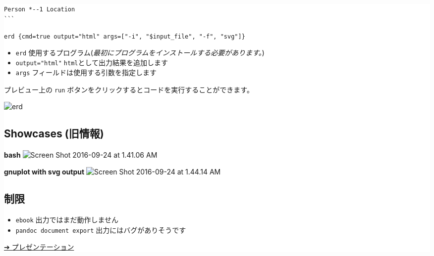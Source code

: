     Person *--1 Location
    ```

`erd {cmd=true output="html" args=["-i", "$input_file", "-f", "svg"]}`

- `erd` 使用するプログラム(*最初にプログラムをインストールする必要があります。*)
- `output="html"` `html`として出力結果を追加します
- `args` フィールドは使用する引数を指定します

プレビュー上の `run` ボタンをクリックするとコードを実行することができます。

![erd](https://user-images.githubusercontent.com/1908863/28221395-bcd0bd76-6888-11e7-8c6e-925e228d02cc.gif)

## Showcases (旧情報)

**bash**
![Screen Shot 2016-09-24 at 1.41.06 AM](https://i.imgur.com/v5Y7juh.png)

**gnuplot with svg output**
![Screen Shot 2016-09-24 at 1.44.14 AM](https://i.imgur.com/S93g7Tk.png)

## 制限

- `ebook` 出力ではまだ動作しません
- `pandoc document export` 出力にはバグがありそうです

[➔ プレゼンテーション](ja-jp/presentation.md)
